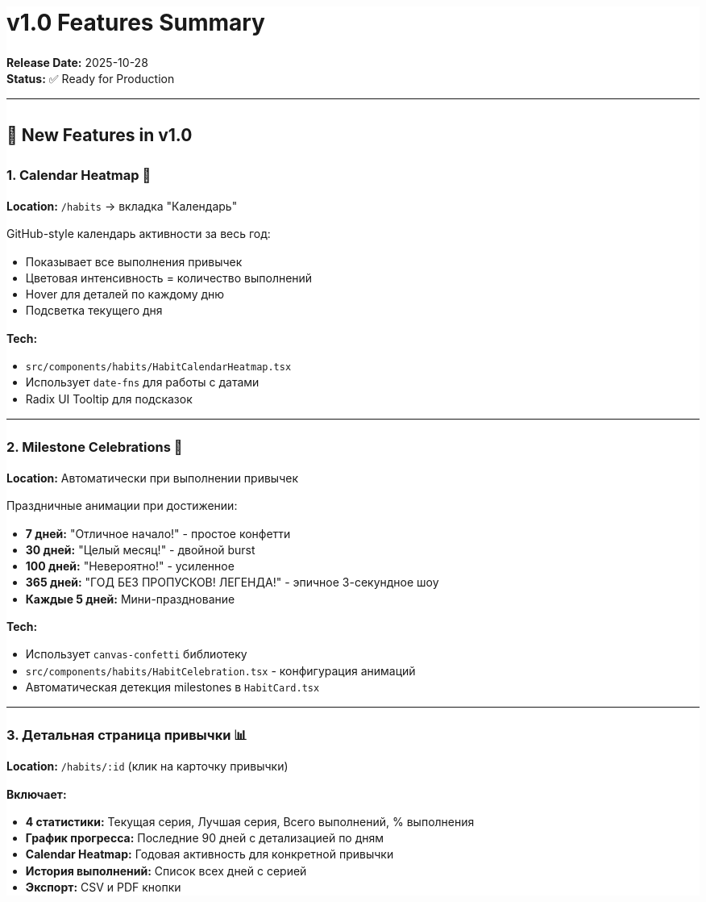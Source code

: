 # v1.0 Features Summary

**Release Date:** 2025-10-28  
**Status:** ✅ Ready for Production

---

## 🎉 New Features in v1.0

### 1. Calendar Heatmap 📅
**Location:** `/habits` → вкладка "Календарь"

GitHub-style календарь активности за весь год:
- Показывает все выполнения привычек
- Цветовая интенсивность = количество выполнений
- Hover для деталей по каждому дню
- Подсветка текущего дня

**Tech:**
- `src/components/habits/HabitCalendarHeatmap.tsx`
- Использует `date-fns` для работы с датами
- Radix UI Tooltip для подсказок

---

### 2. Milestone Celebrations 🎊
**Location:** Автоматически при выполнении привычек

Праздничные анимации при достижении:
- **7 дней:** "Отличное начало!" - простое конфетти
- **30 дней:** "Целый месяц!" - двойной burst
- **100 дней:** "Невероятно!" - усиленное
- **365 дней:** "ГОД БЕЗ ПРОПУСКОВ! ЛЕГЕНДА!" - эпичное 3-секундное шоу
- **Каждые 5 дней:** Мини-празднование

**Tech:**
- Использует `canvas-confetti` библиотеку
- `src/components/habits/HabitCelebration.tsx` - конфигурация анимаций
- Автоматическая детекция milestones в `HabitCard.tsx`

---

### 3. Детальная страница привычки 📊
**Location:** `/habits/:id` (клик на карточку привычки)

**Включает:**
- **4 статистики:** Текущая серия, Лучшая серия, Всего выполнений, % выполнения
- **График прогресса:** Последние 90 дней с детализацией по дням
- **Calendar Heatmap:** Годовая активность для конкретной привычки
- **История выполнений:** Список всех дней с серией
- **Экспорт:** CSV и PDF кнопки
